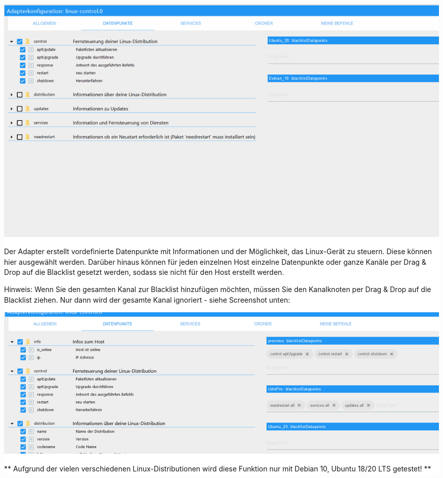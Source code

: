 ![Datenpunkte](../../../en/adapterref/iobroker.linux-control/docs/en/img/datapoints.gif)

Der Adapter erstellt vordefinierte Datenpunkte mit Informationen und der Möglichkeit, das Linux-Gerät zu steuern. Diese können hier ausgewählt werden.
Darüber hinaus können für jeden einzelnen Host einzelne Datenpunkte oder ganze Kanäle per Drag & Drop auf die Blacklist gesetzt werden, sodass sie nicht für den Host erstellt werden.

Hinweis: Wenn Sie den gesamten Kanal zur Blacklist hinzufügen möchten, müssen Sie den Kanalknoten per Drag & Drop auf die Blacklist ziehen. Nur dann wird der gesamte Kanal ignoriert - siehe Screenshot unten:

![Datenpunkte](../../../en/adapterref/iobroker.linux-control/docs/en/img/all_to_blacklist.gif)

** Aufgrund der vielen verschiedenen Linux-Distributionen wird diese Funktion nur mit Debian 10, Ubuntu 18/20 LTS getestet! **
